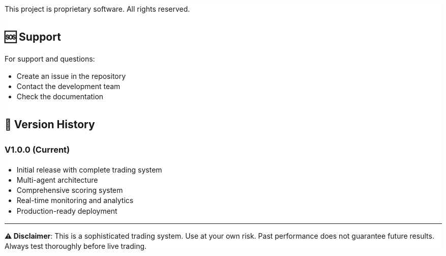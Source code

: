 This project is proprietary software. All rights reserved.

## 🆘 Support

For support and questions:
- Create an issue in the repository
- Contact the development team
- Check the documentation

## 🔄 Version History

### V1.0.0 (Current)
- Initial release with complete trading system
- Multi-agent architecture
- Comprehensive scoring system
- Real-time monitoring and analytics
- Production-ready deployment

---

**⚠️ Disclaimer**: This is a sophisticated trading system. Use at your own risk. Past performance does not guarantee future results. Always test thoroughly before live trading.